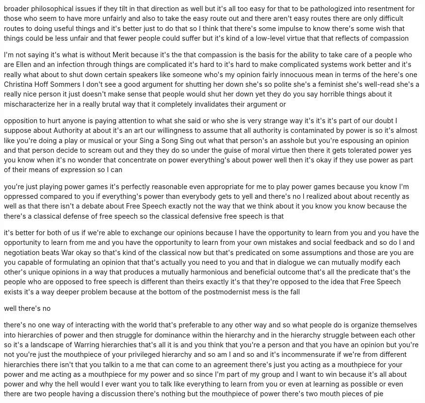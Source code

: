 <timemark seconds="8893" />

broader philosophical issues if they tilt in that direction as well but it's all too easy for that to be pathologized into resentment for those who seem to have more unfairly and also to take the easy route out and there aren't easy routes there are only difficult routes to doing useful things and it's better just to do that so I think that there's some impulse to know there's some wish that things could be less unfair and that fewer people could suffer but it's kind of a low-level virtue that that reflects of compassion

<timemark seconds="8933" />

I'm not saying it's what is without Merit because it's the that compassion is the basis for the ability to take care of a people who are Ellen and an infection through things are complicated it's hard to it's hard to make complicated systems work better and it's really what about to shut down certain speakers like someone who's my opinion fairly innocuous mean in terms of the here's one Christina Hoff Sommers I don't see a good argument for shutting her down she's so polite she's a feminist she's well-read she's a really nice person it just doesn't make sense that people would shut her down yet they do you say horrible things about it mischaracterize her in a really brutal way that it completely invalidates their argument or

<timemark seconds="8993" />

opposition to hurt anyone is paying attention to what she said or who she is very strange way it's it's it's part of our doubt I suppose about Authority at about it's an art our willingness to assume that all authority is contaminated by power is so it's almost like you're doing a play or musical or your Sing a Song Sing out what that person's an asshole but you're espousing an opinion and that person decide to scream out and they they do so under the guise of moral virtue then there it gets tolerated power yes you know when it's no wonder that concentrate on power everything's about power well then it's okay if they use power as part of their means of expression so I can

<timemark seconds="9053" />

you're just playing power games it's perfectly reasonable even appropriate for me to play power games because you know I'm oppressed compared to you if everything's power than everybody gets to yell and there's no I realized about about recently as well as that there isn't a debate about Free Speech exactly not the way that we think about it you know you know because the there's a classical defense of free speech so the classical defensive free speech is that

<timemark seconds="9081" />

it's better for both of us if we're able to exchange our opinions because I have the opportunity to learn from you and you have the opportunity to learn from me and you have the opportunity to learn from your own mistakes and social feedback and so do I and negotiation beats War okay so that's kind of the classical now but that's predicated on some assumptions and those are you are you capable of formulating an opinion that that's actually you need to you and that in dialogue we can mutually modify each other's unique opinions in a way that produces a mutually harmonious and beneficial outcome that's all the predicate that's the people who are opposed to free speech is different than theirs exactly it's that they're opposed to the idea that Free Speech exists it's a way deeper problem because at the bottom of the postmodernist mess is the fall

<timemark seconds="9141" />

well there's no

<timemark seconds="9145" />

there's no one way of interacting with the world that's preferable to any other way and so what people do is organize themselves into hierarchies of power and then struggle for dominance within the hierarchy and in the hierarchy struggle between each other so it's a landscape of Warring hierarchies that's all it is and you think that you're a person and that you have an opinion but you're not you're just the mouthpiece of your privileged hierarchy and so am I and so and it's incommensurate if we're from different hierarchies there isn't that you talkin to a me that can come to an agreement there's just you acting as a mouthpiece for your power and me acting as a mouthpiece for my power and so since I'm part of my group and I want to win because it's all about power and why the hell would I ever want you to talk like everything to learn from you or even at learning as possible or even there are two people having a discussion there's nothing but the mouthpiece of power there's two mouth pieces of pie

